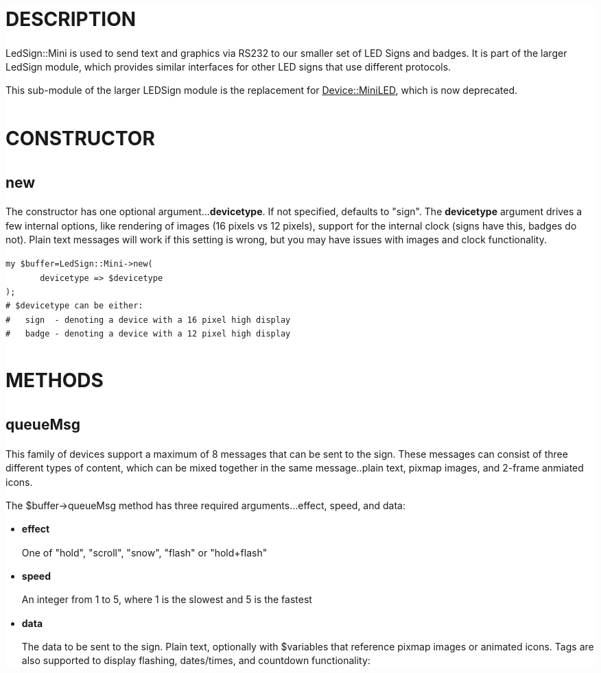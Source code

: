 # DESCRIPTION

LedSign::Mini is used to send text and graphics via RS232 to our smaller set of LED Signs and badges.  It is part of the larger LedSign module, which provides similar interfaces for other LED signs that use different protocols.

This sub-module of the larger LEDSign module is the replacement for [Device::MiniLED](http://search.cpan.org/perldoc?Device%3A%3AMiniLED), which is now deprecated. 

# CONSTRUCTOR

## new

The constructor has one optional argument...**devicetype**. If not specified, defaults to "sign".  The **devicetype** argument drives a few internal options, like rendering of images (16 pixels vs 12 pixels), support for the internal clock (signs have this, badges do not).  Plain text messages will work if this setting is wrong, but you may have issues with images and clock functionality. 

    my $buffer=LedSign::Mini->new(
           devicetype => $devicetype
    );
    # $devicetype can be either:
    #   sign  - denoting a device with a 16 pixel high display
    #   badge - denoting a device with a 12 pixel high display

# METHODS

## queueMsg

This family of devices support a maximum of 8 messages that can be sent to the sign.  These messages can consist of three different types of content, which can be mixed together in the same message..plain text, pixmap images, and 2-frame anmiated icons.

The $buffer->queueMsg method has three required arguments...effect, speed, and data:

- **effect**

    One of "hold", "scroll", "snow", "flash" or "hold+flash"

- **speed**

    An integer from 1 to 5, where 1 is the slowest and 5 is the fastest 

- **data**

    The data to be sent to the sign. Plain text, optionally with $variables that reference pixmap images or animated icons. Tags are also supported to display flashing, dates/times, and countdown functionality:
